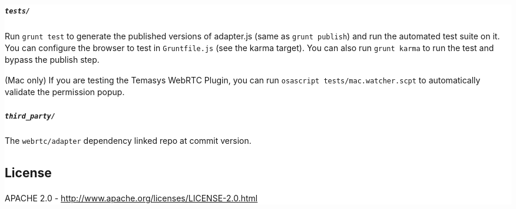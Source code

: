 ##### `tests/`
Run `grunt test` to generate the published versions of adapter.js (same as `grunt publish`) and run the automated test suite on it.
You can configure the browser to test in `Gruntfile.js` (see the karma target).
You can also run `grunt karma` to run the test and bypass the publish step.

(Mac only) If you are testing the Temasys WebRTC Plugin, you can run `osascript tests/mac.watcher.scpt` to automatically validate the permission popup.

##### `third_party/`
The `webrtc/adapter` dependency linked repo at commit version.

## License
APACHE 2.0 - http://www.apache.org/licenses/LICENSE-2.0.html
